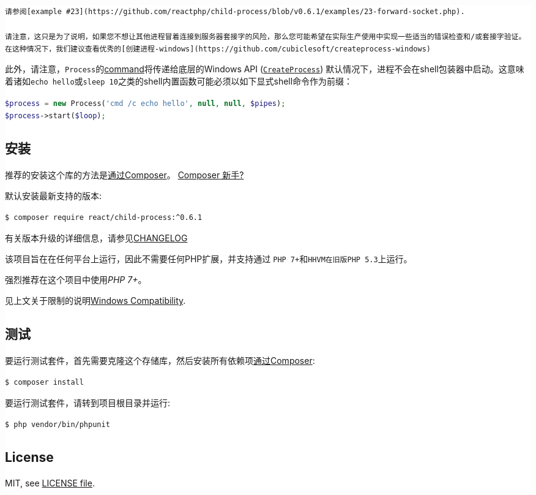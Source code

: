     请参阅[example #23](https://github.com/reactphp/child-process/blob/v0.6.1/examples/23-forward-socket.php).

    请注意，这只是为了说明，如果您不想让其他进程冒着连接到服务器套接字的风险，那么您可能希望在实际生产使用中实现一些适当的错误检查和/或套接字验证。
    在这种情况下，我们建议查看优秀的[创建进程-windows](https://github.com/cubiclesoft/createprocess-windows)

此外，请注意，`Process`的[command](#command)将传递给底层的Windows API
([`CreateProcess`](https://docs.microsoft.com/en-us/windows/desktop/api/processthreadsapi/nf-processthreadsapi-createprocessa))
默认情况下，进程不会在shell包装器中启动。这意味着诸如`echo hello`或`sleep 10`之类的shell内置函数可能必须以如下显式shell命令作为前缀：

```php
$process = new Process('cmd /c echo hello', null, null, $pipes);
$process->start($loop);
```

## 安装

推荐的安装这个库的方法是[通过Composer](https://getcomposer.org)。
[Composer 新手?](https://getcomposer.org/doc/00-intro.md)

默认安装最新支持的版本:

```bash
$ composer require react/child-process:^0.6.1
```

有关版本升级的详细信息，请参见[CHANGELOG](https://reactphp.org/child-process/changelog.html)

该项目旨在在任何平台上运行，因此不需要任何PHP扩展，并支持通过 `PHP 7+`和`HHVM在旧版PHP 5.3`上运行。

强烈推荐在这个项目中使用*PHP 7+*。

见上文关于限制的说明[Windows Compatibility](#windows兼容性).

## 测试

要运行测试套件，首先需要克隆这个存储库，然后安装所有依赖项[通过Composer](https://getcomposer.org):

```bash
$ composer install
```

要运行测试套件，请转到项目根目录并运行:

```bash
$ php vendor/bin/phpunit
```

## License

MIT, see [LICENSE file](https://reactphp.org/child-process/license.html).
